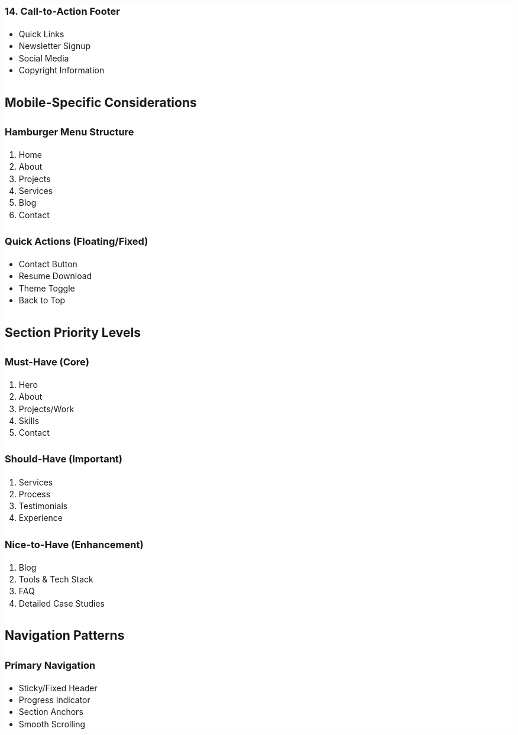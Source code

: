 ### 14. Call-to-Action Footer
- Quick Links
- Newsletter Signup
- Social Media
- Copyright Information

## Mobile-Specific Considerations

### Hamburger Menu Structure
1. Home
2. About
3. Projects
4. Services
5. Blog
6. Contact

### Quick Actions (Floating/Fixed)
- Contact Button
- Resume Download
- Theme Toggle
- Back to Top

## Section Priority Levels

### Must-Have (Core)
1. Hero
2. About
3. Projects/Work
4. Skills
5. Contact

### Should-Have (Important)
1. Services
2. Process
3. Testimonials
4. Experience

### Nice-to-Have (Enhancement)
1. Blog
2. Tools & Tech Stack
3. FAQ
4. Detailed Case Studies

## Navigation Patterns

### Primary Navigation
- Sticky/Fixed Header
- Progress Indicator
- Section Anchors
- Smooth Scrolling
